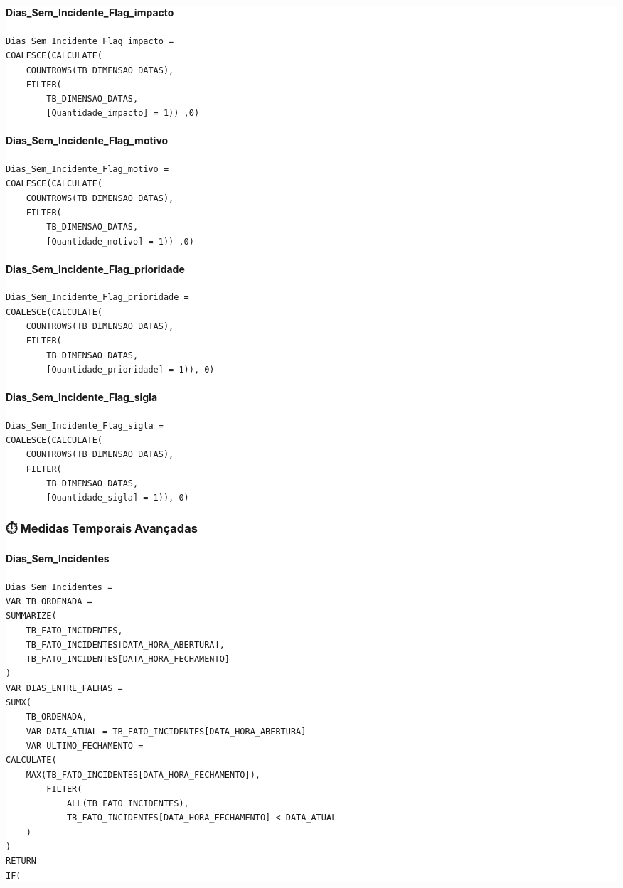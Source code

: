 #### Dias_Sem_Incidente_Flag_impacto
```dax
Dias_Sem_Incidente_Flag_impacto = 
COALESCE(CALCULATE(
    COUNTROWS(TB_DIMENSAO_DATAS),
    FILTER(
        TB_DIMENSAO_DATAS,
        [Quantidade_impacto] = 1)) ,0)
```

#### Dias_Sem_Incidente_Flag_motivo
```dax
Dias_Sem_Incidente_Flag_motivo = 
COALESCE(CALCULATE(
    COUNTROWS(TB_DIMENSAO_DATAS),
    FILTER(
        TB_DIMENSAO_DATAS,
        [Quantidade_motivo] = 1)) ,0)
```

#### Dias_Sem_Incidente_Flag_prioridade
```dax
Dias_Sem_Incidente_Flag_prioridade = 
COALESCE(CALCULATE(
    COUNTROWS(TB_DIMENSAO_DATAS),
    FILTER(
        TB_DIMENSAO_DATAS,
        [Quantidade_prioridade] = 1)), 0)
```

#### Dias_Sem_Incidente_Flag_sigla
```dax
Dias_Sem_Incidente_Flag_sigla = 
COALESCE(CALCULATE(
    COUNTROWS(TB_DIMENSAO_DATAS),
    FILTER(
        TB_DIMENSAO_DATAS,
        [Quantidade_sigla] = 1)), 0)
```

### ⏱️ Medidas Temporais Avançadas

#### Dias_Sem_Incidentes
```dax
Dias_Sem_Incidentes = 
VAR TB_ORDENADA =
SUMMARIZE(
    TB_FATO_INCIDENTES,
    TB_FATO_INCIDENTES[DATA_HORA_ABERTURA],
    TB_FATO_INCIDENTES[DATA_HORA_FECHAMENTO]
)
VAR DIAS_ENTRE_FALHAS =
SUMX(
    TB_ORDENADA,
    VAR DATA_ATUAL = TB_FATO_INCIDENTES[DATA_HORA_ABERTURA]
    VAR ULTIMO_FECHAMENTO = 
CALCULATE(
    MAX(TB_FATO_INCIDENTES[DATA_HORA_FECHAMENTO]),
        FILTER(
            ALL(TB_FATO_INCIDENTES),
            TB_FATO_INCIDENTES[DATA_HORA_FECHAMENTO] < DATA_ATUAL 
    )
)
RETURN
IF(
```